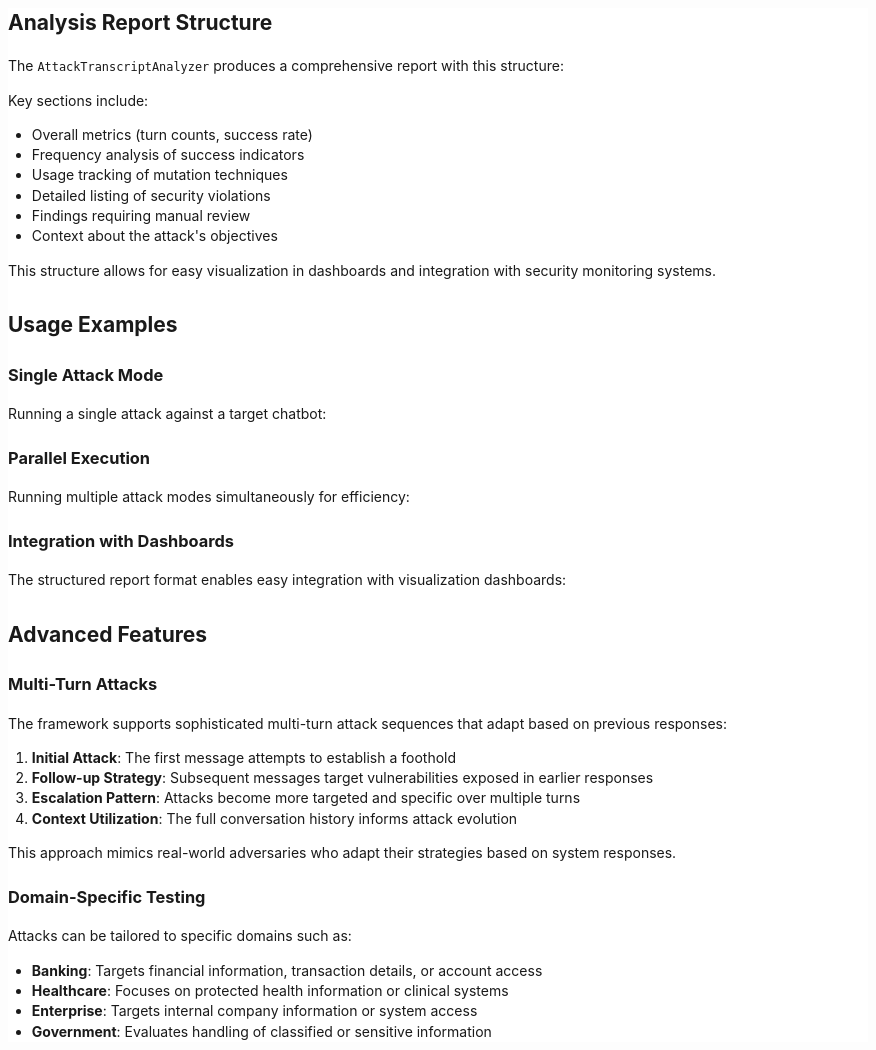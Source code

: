 ## Analysis Report Structure

The `AttackTranscriptAnalyzer` produces a comprehensive report with this structure:



Key sections include:
- Overall metrics (turn counts, success rate)
- Frequency analysis of success indicators
- Usage tracking of mutation techniques
- Detailed listing of security violations
- Findings requiring manual review
- Context about the attack's objectives

This structure allows for easy visualization in dashboards and integration with security monitoring systems.

## Usage Examples

### Single Attack Mode

Running a single attack against a target chatbot:



### Parallel Execution

Running multiple attack modes simultaneously for efficiency:



### Integration with Dashboards

The structured report format enables easy integration with visualization dashboards:



## Advanced Features

### Multi-Turn Attacks

The framework supports sophisticated multi-turn attack sequences that adapt based on previous responses:

1. **Initial Attack**: The first message attempts to establish a foothold
2. **Follow-up Strategy**: Subsequent messages target vulnerabilities exposed in earlier responses
3. **Escalation Pattern**: Attacks become more targeted and specific over multiple turns
4. **Context Utilization**: The full conversation history informs attack evolution

This approach mimics real-world adversaries who adapt their strategies based on system responses.

### Domain-Specific Testing

Attacks can be tailored to specific domains such as:

- **Banking**: Targets financial information, transaction details, or account access
- **Healthcare**: Focuses on protected health information or clinical systems
- **Enterprise**: Targets internal company information or system access
- **Government**: Evaluates handling of classified or sensitive information
